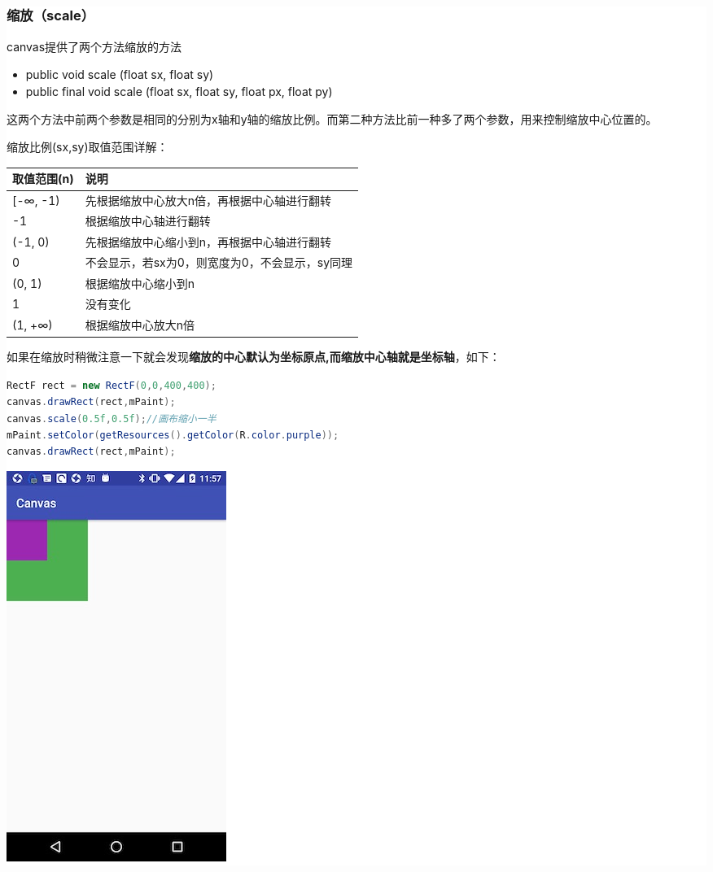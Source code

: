 
### 缩放（scale）

canvas提供了两个方法缩放的方法

* public void scale \(float sx, float sy\)
* public final void scale \(float sx, float sy, float px, float py\)

这两个方法中前两个参数是相同的分别为x轴和y轴的缩放比例。而第二种方法比前一种多了两个参数，用来控制缩放中心位置的。

缩放比例\(sx,sy\)取值范围详解：

| 取值范围\(n\) | 说明 |
| :--- | :--- |
| \[-∞, -1\) | 先根据缩放中心放大n倍，再根据中心轴进行翻转 |
| -1 | 根据缩放中心轴进行翻转 |
| \(-1, 0\) | 先根据缩放中心缩小到n，再根据中心轴进行翻转 |
| 0 | 不会显示，若sx为0，则宽度为0，不会显示，sy同理 |
| \(0, 1\) | 根据缩放中心缩小到n |
| 1 | 没有变化 |
| \(1, +∞\) | 根据缩放中心放大n倍 |

如果在缩放时稍微注意一下就会发现**缩放的中心默认为坐标原点,而缩放中心轴就是坐标轴**，如下：

```java
RectF rect = new RectF(0,0,400,400);
canvas.drawRect(rect,mPaint);
canvas.scale(0.5f,0.5f);//画布缩小一半
mPaint.setColor(getResources().getColor(R.color.purple));
canvas.drawRect(rect,mPaint);
```

![](../.gitbook/assets/canvas-scale1%20%281%29.jpg)
